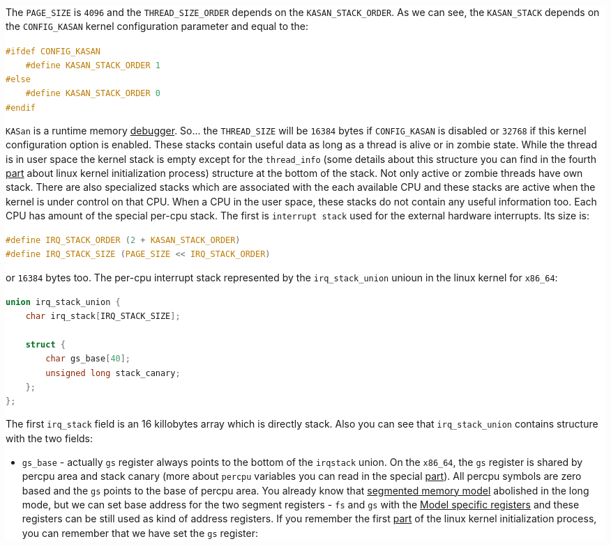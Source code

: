 The `PAGE_SIZE` is `4096` and the `THREAD_SIZE_ORDER` depends on the `KASAN_STACK_ORDER`. As we can see, the `KASAN_STACK` depends on the `CONFIG_KASAN` kernel configuration parameter and equal to the: 

```C
#ifdef CONFIG_KASAN
    #define KASAN_STACK_ORDER 1
#else
    #define KASAN_STACK_ORDER 0
#endif
```

`KASan` is a runtime memory [debugger](http://lwn.net/Articles/618180/). So... the `THREAD_SIZE` will be `16384` bytes if `CONFIG_KASAN` is disabled or `32768` if this kernel configuration option is enabled. These stacks contain useful data as long as a thread is alive or in zombie state. While the thread is in user space the kernel stack is empty except for the `thread_info` (some details about this structure you can find in the fourth [part](http://0xax.gitbooks.io/linux-insides/content/Initialization/linux-initialization-4.html) about linux kernel initialization process) structure at the bottom of the stack. Not only active or zombie threads have own stack. There are also specialized stacks which are associated with the each available CPU and these stacks are active when the kernel is under control on that CPU. When a CPU in the user space, these stacks do not contain any useful information too. Each CPU has amount of the special per-cpu stack. The first is `interrupt stack` used for the external hardware interrupts. Its size is:

```C
#define IRQ_STACK_ORDER (2 + KASAN_STACK_ORDER)
#define IRQ_STACK_SIZE (PAGE_SIZE << IRQ_STACK_ORDER)
```

or `16384` bytes too. The per-cpu interrupt stack represented by the `irq_stack_union` unioun in the linux kernel for `x86_64`:

```C
union irq_stack_union {
	char irq_stack[IRQ_STACK_SIZE];

    struct {
		char gs_base[40];
		unsigned long stack_canary;
	};
};
```

The first `irq_stack` field is an 16 killobytes array which is directly stack. Also you can see that `irq_stack_union` contains structure with the two fields:

* `gs_base` - actually `gs` register always points to the bottom of the `irqstack` union. On the `x86_64`, the `gs` register is shared by percpu area and stack canary (more about `percpu` variables you can read in the special [part](http://0xax.gitbooks.io/linux-insides/content/Concepts/per-cpu.html)).  All percpu symbols are zero based and the `gs` points to the base of percpu area. You already know that [segmented memory model](http://en.wikipedia.org/wiki/Memory_segmentation) abolished in the long mode, but we can set base address for the two segment registers - `fs` and `gs` with the [Model specific registers](http://en.wikipedia.org/wiki/Model-specific_register) and these registers can be still used as kind of address registers. If you remember the first [part](http://0xax.gitbooks.io/linux-insides/content/Initialization/linux-initialization-1.html) of the linux kernel initialization process, you can remember that we have set the `gs` register:
